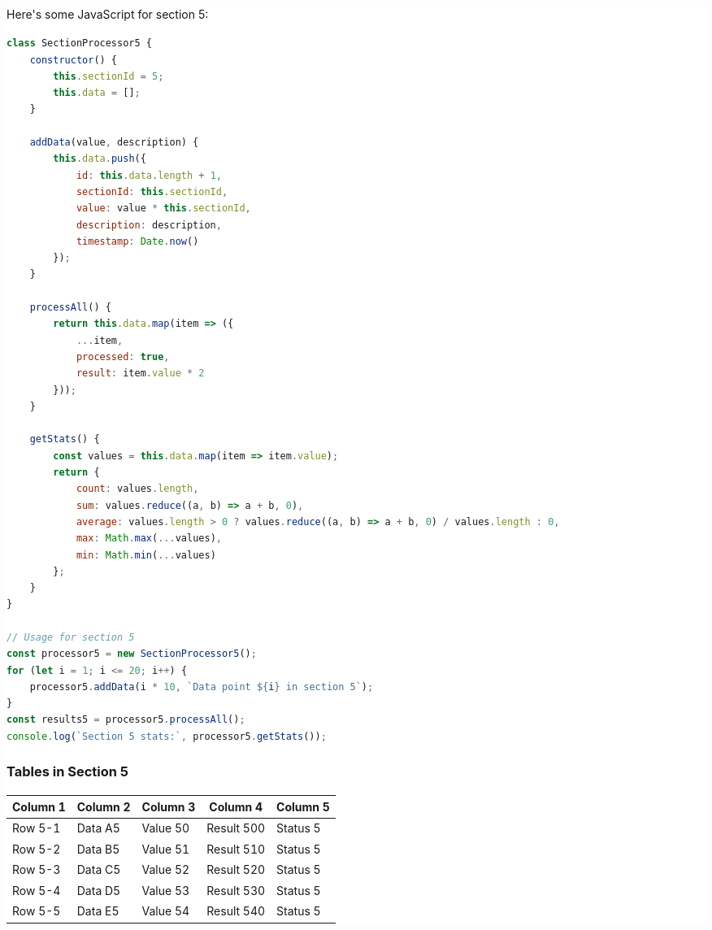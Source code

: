 Here's some JavaScript for section 5:

```javascript
class SectionProcessor5 {
    constructor() {
        this.sectionId = 5;
        this.data = [];
    }

    addData(value, description) {
        this.data.push({
            id: this.data.length + 1,
            sectionId: this.sectionId,
            value: value * this.sectionId,
            description: description,
            timestamp: Date.now()
        });
    }

    processAll() {
        return this.data.map(item => ({
            ...item,
            processed: true,
            result: item.value * 2
        }));
    }

    getStats() {
        const values = this.data.map(item => item.value);
        return {
            count: values.length,
            sum: values.reduce((a, b) => a + b, 0),
            average: values.length > 0 ? values.reduce((a, b) => a + b, 0) / values.length : 0,
            max: Math.max(...values),
            min: Math.min(...values)
        };
    }
}

// Usage for section 5
const processor5 = new SectionProcessor5();
for (let i = 1; i <= 20; i++) {
    processor5.addData(i * 10, `Data point ${i} in section 5`);
}
const results5 = processor5.processAll();
console.log(`Section 5 stats:`, processor5.getStats());
```

### Tables in Section 5

| Column 1 | Column 2 | Column 3 | Column 4 | Column 5 |
|----------|----------|----------|----------|----------|
| Row 5-1 | Data A5 | Value 50 | Result 500 | Status 5 |
| Row 5-2 | Data B5 | Value 51 | Result 510 | Status 5 |
| Row 5-3 | Data C5 | Value 52 | Result 520 | Status 5 |
| Row 5-4 | Data D5 | Value 53 | Result 530 | Status 5 |
| Row 5-5 | Data E5 | Value 54 | Result 540 | Status 5 |

